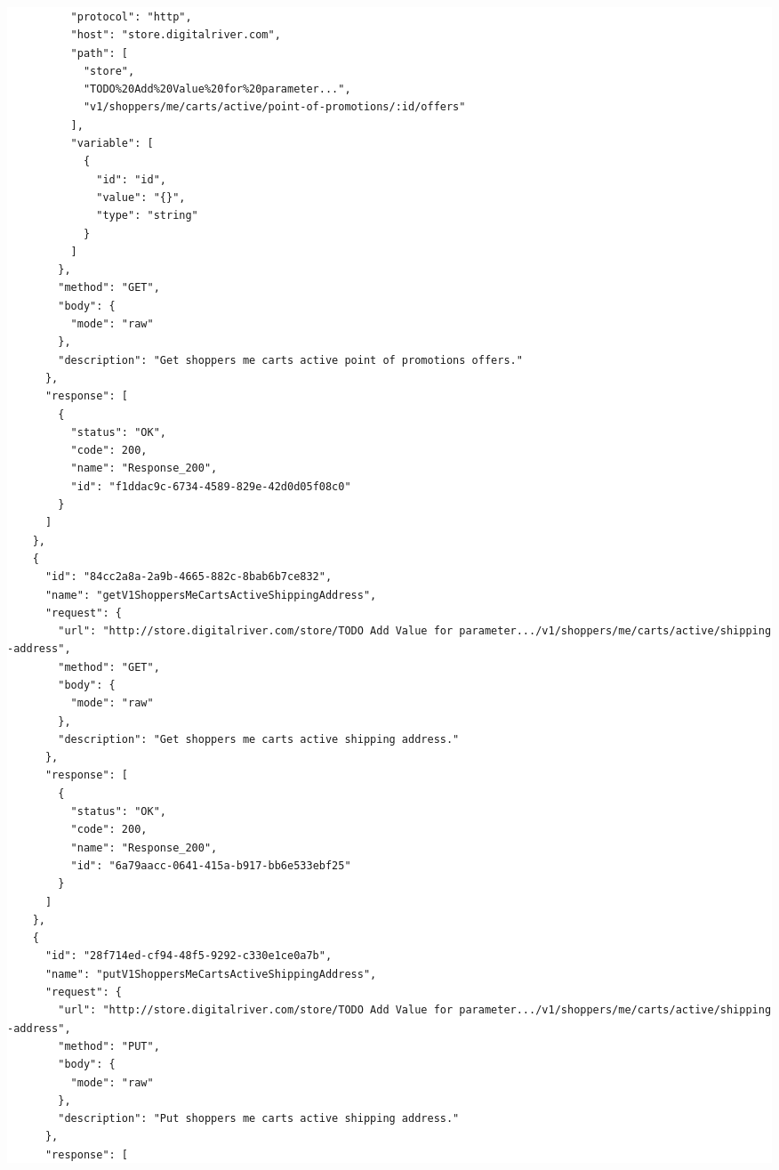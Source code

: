               "protocol": "http",
              "host": "store.digitalriver.com",
              "path": [
                "store",
                "TODO%20Add%20Value%20for%20parameter...",
                "v1/shoppers/me/carts/active/point-of-promotions/:id/offers"
              ],
              "variable": [
                {
                  "id": "id",
                  "value": "{}",
                  "type": "string"
                }
              ]
            },
            "method": "GET",
            "body": {
              "mode": "raw"
            },
            "description": "Get shoppers me carts active point of promotions offers."
          },
          "response": [
            {
              "status": "OK",
              "code": 200,
              "name": "Response_200",
              "id": "f1ddac9c-6734-4589-829e-42d0d05f08c0"
            }
          ]
        },
        {
          "id": "84cc2a8a-2a9b-4665-882c-8bab6b7ce832",
          "name": "getV1ShoppersMeCartsActiveShippingAddress",
          "request": {
            "url": "http://store.digitalriver.com/store/TODO Add Value for parameter.../v1/shoppers/me/carts/active/shipping-address",
            "method": "GET",
            "body": {
              "mode": "raw"
            },
            "description": "Get shoppers me carts active shipping address."
          },
          "response": [
            {
              "status": "OK",
              "code": 200,
              "name": "Response_200",
              "id": "6a79aacc-0641-415a-b917-bb6e533ebf25"
            }
          ]
        },
        {
          "id": "28f714ed-cf94-48f5-9292-c330e1ce0a7b",
          "name": "putV1ShoppersMeCartsActiveShippingAddress",
          "request": {
            "url": "http://store.digitalriver.com/store/TODO Add Value for parameter.../v1/shoppers/me/carts/active/shipping-address",
            "method": "PUT",
            "body": {
              "mode": "raw"
            },
            "description": "Put shoppers me carts active shipping address."
          },
          "response": [